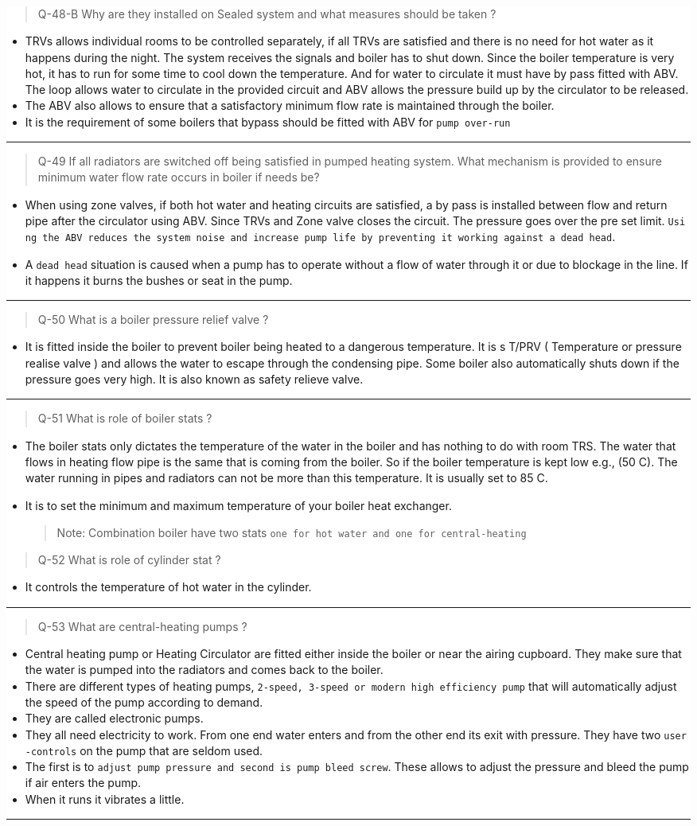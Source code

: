 > Q-48-B Why are they installed on Sealed system and what measures should be taken ?

- TRVs allows individual rooms to be controlled separately, if all TRVs are satisfied and there is no need for hot water as it happens during the night. The system receives the signals and boiler has to shut down. Since the boiler temperature is very hot, it has to run for some time to cool down the temperature. And for water to circulate it must have by pass fitted with ABV. The loop allows water to circulate in the provided circuit and ABV allows the pressure build up by the circulator to be released.
- The ABV also allows to ensure that a satisfactory minimum flow rate is maintained through the boiler.
- It is the requirement of some boilers that bypass should be fitted with ABV for `pump over-run`


---

> Q-49 If all radiators are switched off being satisfied in pumped heating system. What mechanism is provided to ensure minimum water flow rate occurs in boiler if needs be?

- When using zone valves, if both hot water and heating circuits are satisfied, a by pass is installed between flow and return pipe after the circulator using  ABV. Since TRVs and Zone valve closes the circuit. The pressure goes over the pre set limit. `Using the ABV reduces the system noise and increase pump life by preventing it working against a dead head`.

- A `dead head` situation is caused when a pump has to operate without a flow of water through it or due to blockage in the line. If it happens it burns the bushes or seat in the pump.

---


> Q-50 What is a boiler pressure relief valve ? 

- It is fitted inside the boiler to prevent boiler being heated to a dangerous temperature. It is s T/PRV ( Temperature or pressure realise valve ) and allows the water to escape through the condensing pipe. Some boiler also automatically shuts down if the pressure goes very high. It is also known as safety relieve valve.

---


> Q-51 What is role of boiler stats ? 

- The boiler stats only dictates the temperature of the water in the boiler and has nothing to do with room TRS. The water that flows in heating flow pipe is the same that is coming from the boiler. So if the boiler temperature is kept low e.g., (50 C). The water running in pipes and radiators can not be more than this temperature. It is usually set to 85 C.
- It is to set the minimum and maximum temperature of your boiler heat exchanger.

    > Note: Combination boiler have two stats `one for hot water and one for central-heating`

> Q-52 What is role of cylinder stat ? 

- It controls the temperature of hot water in the cylinder.

---


> Q-53 What are central-heating pumps ? 

- Central heating pump or Heating Circulator are fitted either inside the boiler or near the airing cupboard. They make sure that the water is pumped into the radiators and comes back to the boiler.
- There are different types of heating pumps, `2-speed, 3-speed or modern high efficiency pump` that will automatically adjust the speed of the pump according to demand.
- They are called electronic pumps.
- They all need electricity to work. From one end water enters and from the other end its exit with pressure. They have two `user-controls` on the pump that are seldom used.
- The first is to `adjust pump pressure and second is pump bleed screw`. These allows to adjust the pressure and bleed the pump if air enters the pump.
- When it runs it vibrates a little.

---